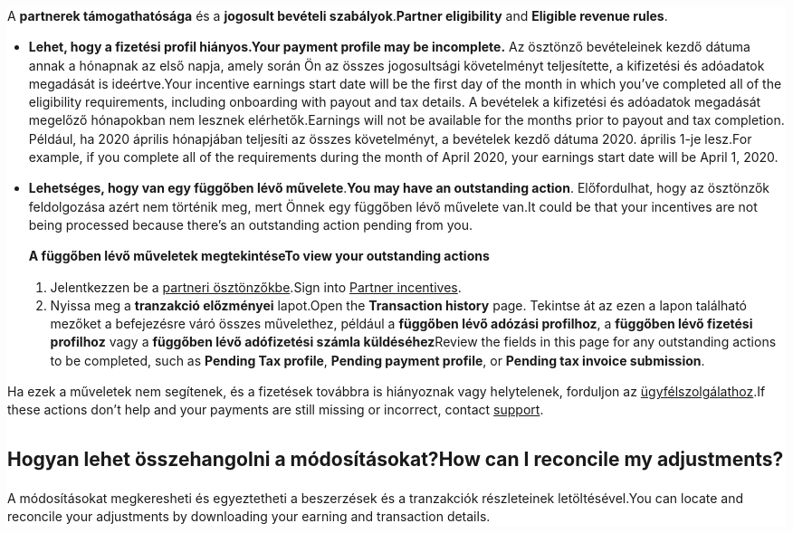 <span data-ttu-id="3d2cb-136">A **partnerek támogathatósága** és a **jogosult bevételi szabályok**.</span><span class="sxs-lookup"><span data-stu-id="3d2cb-136">**Partner eligibility** and **Eligible revenue rules**.</span></span>

- <span data-ttu-id="3d2cb-137">**Lehet, hogy a fizetési profil hiányos.**</span><span class="sxs-lookup"><span data-stu-id="3d2cb-137">**Your payment profile may be incomplete.**</span></span> <span data-ttu-id="3d2cb-138">Az ösztönző bevételeinek kezdő dátuma annak a hónapnak az első napja, amely során Ön az összes jogosultsági követelményt teljesítette, a kifizetési és adóadatok megadását is ideértve.</span><span class="sxs-lookup"><span data-stu-id="3d2cb-138">Your incentive earnings start date will be the first day of the month in which you’ve completed all of the eligibility requirements, including onboarding with payout and tax details.</span></span> <span data-ttu-id="3d2cb-139">A bevételek a kifizetési és adóadatok megadását megelőző hónapokban nem lesznek elérhetők.</span><span class="sxs-lookup"><span data-stu-id="3d2cb-139">Earnings will not be available for the months prior to payout and tax completion.</span></span> <span data-ttu-id="3d2cb-140">Például, ha 2020 április hónapjában teljesíti az összes követelményt, a bevételek kezdő dátuma 2020. április 1-je lesz.</span><span class="sxs-lookup"><span data-stu-id="3d2cb-140">For example, if you complete all of the requirements during the month of April 2020, your earnings start date will be April 1, 2020.</span></span>
- <span data-ttu-id="3d2cb-141">**Lehetséges, hogy van egy függőben lévő művelete**.</span><span class="sxs-lookup"><span data-stu-id="3d2cb-141">**You may have an outstanding action**.</span></span>  <span data-ttu-id="3d2cb-142">Előfordulhat, hogy az ösztönzők feldolgozása azért nem történik meg, mert Önnek egy függőben lévő művelete van.</span><span class="sxs-lookup"><span data-stu-id="3d2cb-142">It could be that your incentives are not being processed because there’s an outstanding action pending from you.</span></span>

  <span data-ttu-id="3d2cb-143">**A függőben lévő műveletek megtekintése**</span><span class="sxs-lookup"><span data-stu-id="3d2cb-143">**To view your outstanding actions**</span></span>

  1. <span data-ttu-id="3d2cb-144">Jelentkezzen be a [partneri ösztönzőkbe](https://partner.microsoft.com/membership/partner-incentives).</span><span class="sxs-lookup"><span data-stu-id="3d2cb-144">Sign into [Partner incentives](https://partner.microsoft.com/membership/partner-incentives).</span></span>
  2. <span data-ttu-id="3d2cb-145">Nyissa meg a **tranzakció előzményei** lapot.</span><span class="sxs-lookup"><span data-stu-id="3d2cb-145">Open the **Transaction history** page.</span></span> <span data-ttu-id="3d2cb-146">Tekintse át az ezen a lapon található mezőket a befejezésre váró összes művelethez, például a **függőben lévő adózási profilhoz**, a **függőben lévő fizetési profilhoz** vagy a **függőben lévő adófizetési számla küldéséhez**</span><span class="sxs-lookup"><span data-stu-id="3d2cb-146">Review the fields in this page for any outstanding actions to be completed, such as **Pending Tax profile**, **Pending payment profile**, or **Pending tax invoice submission**.</span></span>

<span data-ttu-id="3d2cb-147">Ha ezek a műveletek nem segítenek, és a fizetések továbbra is hiányoznak vagy helytelenek, forduljon az [ügyfélszolgálathoz](https://partner.microsoft.com/dashboard/support/incentives/servicerequests?category=incentives).</span><span class="sxs-lookup"><span data-stu-id="3d2cb-147">If these actions don’t help and your payments are still missing or incorrect, contact [support](https://partner.microsoft.com/dashboard/support/incentives/servicerequests?category=incentives).</span></span>

## <a name="how-can-i-reconcile-my-adjustments"></a><span data-ttu-id="3d2cb-148">Hogyan lehet összehangolni a módosításokat?</span><span class="sxs-lookup"><span data-stu-id="3d2cb-148">How can I reconcile my adjustments?</span></span>

<span data-ttu-id="3d2cb-149">A módosításokat megkeresheti és egyeztetheti a beszerzések és a tranzakciók részleteinek letöltésével.</span><span class="sxs-lookup"><span data-stu-id="3d2cb-149">You can locate and reconcile your adjustments by downloading your earning and transaction details.</span></span>
